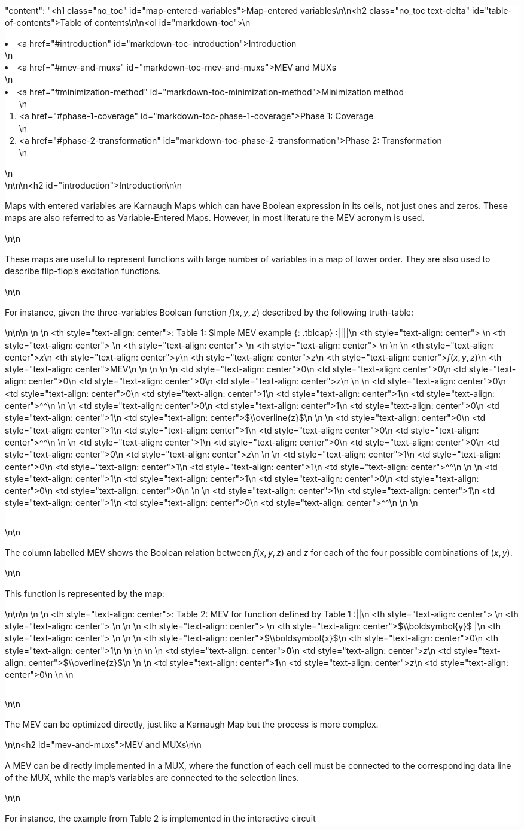   "content": "<h1 class=\"no_toc\" id=\"map-entered-variables\">Map-entered variables</h1>\n\n<h2 class=\"no_toc text-delta\" id=\"table-of-contents\">Table of contents</h2>\n\n<ol id=\"markdown-toc\">\n  <li><a href=\"#introduction\" id=\"markdown-toc-introduction\">Introduction</a></li>\n  <li><a href=\"#mev-and-muxs\" id=\"markdown-toc-mev-and-muxs\">MEV and MUXs</a></li>\n  <li><a href=\"#minimization-method\" id=\"markdown-toc-minimization-method\">Minimization method</a>    <ol>\n      <li><a href=\"#phase-1-coverage\" id=\"markdown-toc-phase-1-coverage\">Phase 1: Coverage</a></li>\n      <li><a href=\"#phase-2-transformation\" id=\"markdown-toc-phase-2-transformation\">Phase 2: Transformation</a></li>\n    </ol>\n  </li>\n</ol>\n\n<h2 id=\"introduction\">Introduction</h2>\n\n<p>Maps with entered variables are Karnaugh Maps which can have Boolean expression in its cells, not just ones and zeros. These maps are also referred to as Variable-Entered Maps. However, in most literature the MEV acronym is used.</p>\n\n<p>These maps are useful to represent functions with large number of variables in a map of lower order. They are also used to describe flip-flop’s excitation functions.</p>\n\n<p>For instance, given the three-variables Boolean function $f(x,y,z)$ described by the following truth-table:</p>\n\n<table>\n  <thead>\n    <tr>\n      <th style=\"text-align: center\">: Table 1: Simple MEV example {: .tblcap} :||||</th>\n      <th style=\"text-align: center\"> </th>\n      <th style=\"text-align: center\"> </th>\n      <th style=\"text-align: center\"> </th>\n      <th style=\"text-align: center\"> </th>\n    </tr>\n    <tr>\n      <th style=\"text-align: center\">$x$</th>\n      <th style=\"text-align: center\">$y$</th>\n      <th style=\"text-align: center\">$z$</th>\n      <th style=\"text-align: center\">$f(x,y,z)$</th>\n      <th style=\"text-align: center\">MEV</th>\n    </tr>\n  </thead>\n  <tbody>\n    <tr>\n      <td style=\"text-align: center\">0</td>\n      <td style=\"text-align: center\">0</td>\n      <td style=\"text-align: center\">0</td>\n      <td style=\"text-align: center\">0</td>\n      <td style=\"text-align: center\">$z$</td>\n    </tr>\n    <tr>\n      <td style=\"text-align: center\">0</td>\n      <td style=\"text-align: center\">0</td>\n      <td style=\"text-align: center\">1</td>\n      <td style=\"text-align: center\">1</td>\n      <td style=\"text-align: center\">^^</td>\n    </tr>\n    <tr>\n      <td style=\"text-align: center\">0</td>\n      <td style=\"text-align: center\">1</td>\n      <td style=\"text-align: center\">0</td>\n      <td style=\"text-align: center\">1</td>\n      <td style=\"text-align: center\">$\\overline{z}$</td>\n    </tr>\n    <tr>\n      <td style=\"text-align: center\">0</td>\n      <td style=\"text-align: center\">1</td>\n      <td style=\"text-align: center\">1</td>\n      <td style=\"text-align: center\">0</td>\n      <td style=\"text-align: center\">^^</td>\n    </tr>\n    <tr>\n      <td style=\"text-align: center\">1</td>\n      <td style=\"text-align: center\">0</td>\n      <td style=\"text-align: center\">0</td>\n      <td style=\"text-align: center\">0</td>\n      <td style=\"text-align: center\">$z$</td>\n    </tr>\n    <tr>\n      <td style=\"text-align: center\">1</td>\n      <td style=\"text-align: center\">0</td>\n      <td style=\"text-align: center\">1</td>\n      <td style=\"text-align: center\">1</td>\n      <td style=\"text-align: center\">^^</td>\n    </tr>\n    <tr>\n      <td style=\"text-align: center\">1</td>\n      <td style=\"text-align: center\">1</td>\n      <td style=\"text-align: center\">0</td>\n      <td style=\"text-align: center\">0</td>\n      <td style=\"text-align: center\">0</td>\n    </tr>\n    <tr>\n      <td style=\"text-align: center\">1</td>\n      <td style=\"text-align: center\">1</td>\n      <td style=\"text-align: center\">1</td>\n      <td style=\"text-align: center\">0</td>\n      <td style=\"text-align: center\">^^</td>\n    </tr>\n  </tbody>\n</table>\n\n<p>The column labelled MEV shows the Boolean relation between $f(x,y,z)$ and $z$ for each of the four possible combinations of $(x,y)$.</p>\n\n<p>This function is represented by the map:</p>\n\n<table>\n  <thead>\n    <tr>\n      <th style=\"text-align: center\">: Table 2: MEV for function defined by Table 1 :||</th>\n      <th style=\"text-align: center\"> </th>\n      <th style=\"text-align: center\"> </th>\n    </tr>\n    <tr>\n      <th style=\"text-align: center\"> </th>\n      <th style=\"text-align: center\">$\\boldsymbol{y}$                     |</th>\n      <th style=\"text-align: center\"> </th>\n    </tr>\n    <tr>\n      <th style=\"text-align: center\">$\\boldsymbol{x}$</th>\n      <th style=\"text-align: center\">0</th>\n      <th style=\"text-align: center\">1</th>\n    </tr>\n  </thead>\n  <tbody>\n    <tr>\n      <td style=\"text-align: center\">**0**</td>\n      <td style=\"text-align: center\">$z$</td>\n      <td style=\"text-align: center\">$\\overline{z}$</td>\n    </tr>\n    <tr>\n      <td style=\"text-align: center\">**1**</td>\n      <td style=\"text-align: center\">$z$</td>\n      <td style=\"text-align: center\">0</td>\n    </tr>\n  </tbody>\n</table>\n\n<p>The MEV can be optimized directly, just like a Karnaugh Map but the process is more complex.</p>\n\n<h2 id=\"mev-and-muxs\">MEV and MUXs</h2>\n\n<p>A MEV can be directly implemented in a MUX, where the function of each cell must be connected to the corresponding data line of the MUX, while the map’s variables are connected to the selection lines.</p>\n\n<p>For instance, the example from Table 2 is implemented in the interactive circuit